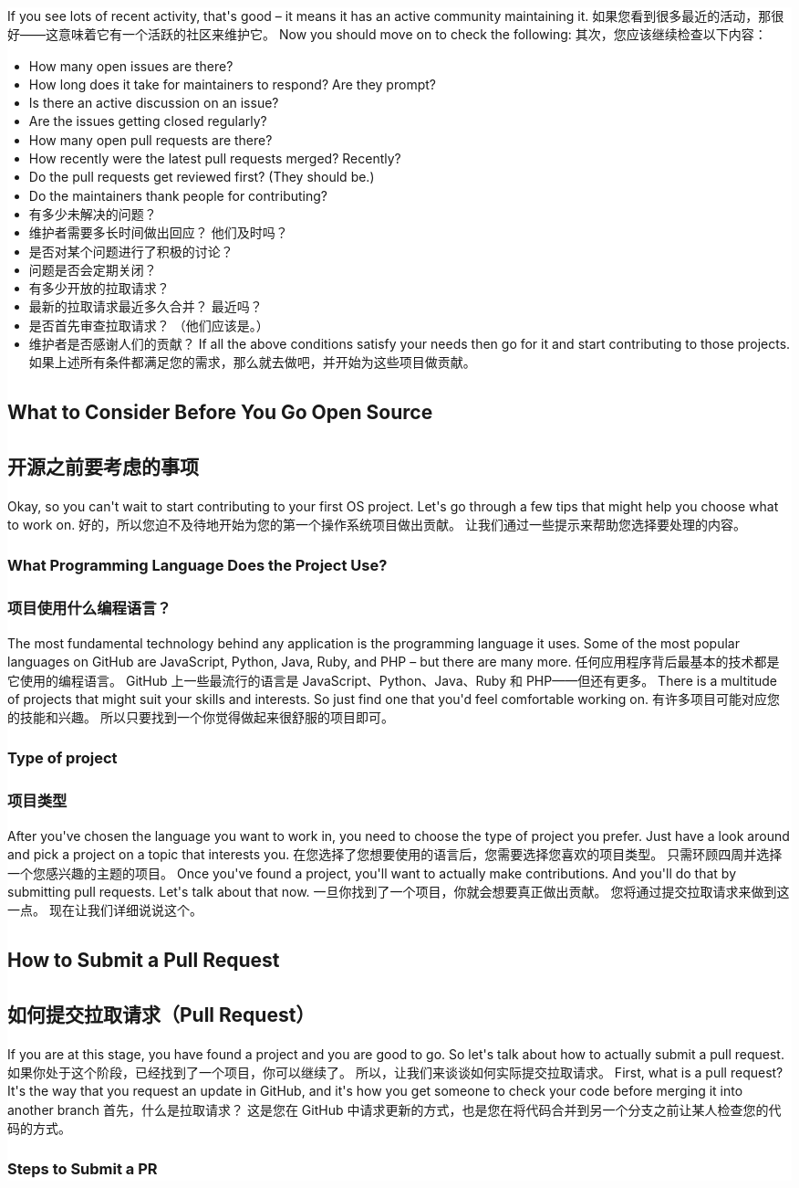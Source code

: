 If you see lots of recent activity, that's good – it means it has an active community maintaining it.
如果您看到很多最近的活动，那很好——这意味着它有一个活跃的社区来维护它。
Now you should move on to check the following:
其次，您应该继续检查以下内容：
-   How many open issues are there?
-   How long does it take for maintainers to respond? Are they prompt?
-   Is there an active discussion on an issue?
-   Are the issues getting closed regularly?
-   How many open pull requests are there?
-   How recently were the latest pull requests merged? Recently?
-   Do the pull requests get reviewed first? (They should be.)
-   Do the maintainers thank people for contributing?
- 有多少未解决的问题？
- 维护者需要多长时间做出回应？ 他们及时吗？
- 是否对某个问题进行了积极的讨论？
- 问题是否会定期关闭？
- 有多少开放的拉取请求？
- 最新的拉取请求最近多久合并？ 最近吗？
- 是否首先审查拉取请求？ （他们应该是。）
- 维护者是否感谢人们的贡献？
If all the above conditions satisfy your needs then go for it and start contributing to those projects.
如果上述所有条件都满足您的需求，那么就去做吧，并开始为这些项目做贡献。
## What to Consider Before You Go Open Source
## 开源之前要考虑的事项
Okay, so you can't wait to start contributing to your first OS project. Let's go through a few tips that might help you choose what to work on.
好的，所以您迫不及待地开始为您的第一个操作系统项目做出贡献。 让我们通过一些提示来帮助您选择要处理的内容。
### What Programming Language Does the Project Use?
### 项目使用什么编程语言？
The most fundamental technology behind any application is the programming language it uses. Some of the most popular languages on GitHub are JavaScript, Python, Java, Ruby, and PHP – but there are many more.
任何应用程序背后最基本的技术都是它使用的编程语言。 GitHub 上一些最流行的语言是 JavaScript、Python、Java、Ruby 和 PHP——但还有更多。
There is a multitude of projects that might suit your skills and interests. So just find one that you'd feel comfortable working on.
有许多项目可能对应您的技能和兴趣。 所以只要找到一个你觉得做起来很舒服的项目即可。
### Type of project
### 项目类型
After you've chosen the language you want to work in, you need to choose the type of project you prefer. Just have a look around and pick a project on a topic that interests you.
在您选择了您想要使用的语言后，您需要选择您喜欢的项目类型。 只需环顾四周并选择一个您感兴趣的主题的项目。
Once you've found a project, you'll want to actually make contributions. And you'll do that by submitting pull requests. Let's talk about that now.
一旦你找到了一个项目，你就会想要真正做出贡献。 您将通过提交拉取请求来做到这一点。 现在让我们详细说说这个。
## How to Submit a Pull Request
## 如何提交拉取请求（Pull Request）
If you are at this stage, you have found a project and you are good to go. So let's talk about how to actually submit a pull request.
如果你处于这个阶段，已经找到了一个项目，你可以继续了。 所以，让我们来谈谈如何实际提交拉取请求。
First, what is a pull request? It's the way that you request an update in GitHub, and it's how you get someone to check your code before merging it into another branch
首先，什么是拉取请求？ 这是您在 GitHub 中请求更新的方式，也是您在将代码合并到另一个分支之前让某人检查您的代码的方式。
### Steps to Submit a PR